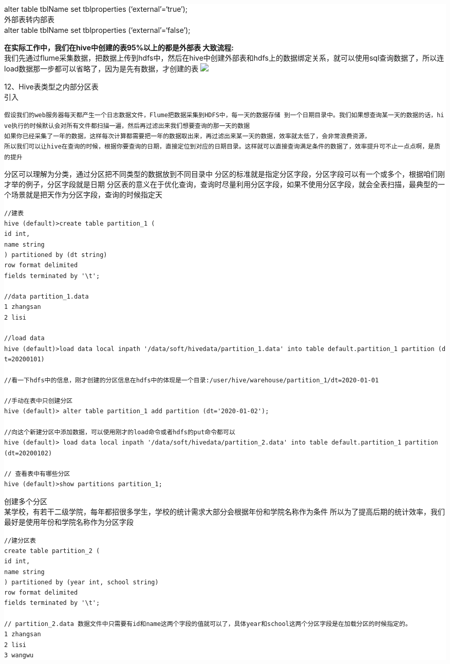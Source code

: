 alter table tblName set tblproperties (‘external’=‘true’);  
外部表转内部表  
alter table tblName set tblproperties (‘external’=‘false’);

**在实际工作中，我们在hive中创建的表95%以上的都是外部表   大致流程:**     
我们先通过flume采集数据，把数据上传到hdfs中，然后在hive中创建外部表和hdfs上的数据绑定关系，就可以使用sql查询数据了，所以连load数据那一步都可以省略了，因为是先有数据，才创建的表
![](https://wdsheng0i.github.io/assets/images/2021/big-data/hive-flume.png)  

12、Hive表类型之内部分区表  
引入 
``` 
假设我们的web服务器每天都产生一个日志数据文件，Flume把数据采集到HDFS中，每一天的数据存储 到一个日期目录中。我们如果想查询某一天的数据的话，hive执行的时候默认会对所有文件都扫描一遍，然后再过滤出来我们想要查询的那一天的数据
如果你已经采集了一年的数据，这样每次计算都需要把一年的数据取出来，再过滤出来某一天的数据，效率就太低了，会非常浪费资源，
所以我们可以让hive在查询的时候，根据你要查询的日期，直接定位到对应的日期目录。这样就可以直接查询满足条件的数据了，效率提升可不止一点点啊，是质的提升
```
分区可以理解为分类，通过分区把不同类型的数据放到不同目录中
分区的标准就是指定分区字段，分区字段可以有一个或多个，根据咱们刚才举的例子，分区字段就是日期
分区表的意义在于优化查询，查询时尽量利用分区字段，如果不使用分区字段，就会全表扫描，最典型的一个场景就是把天作为分区字段，查询的时候指定天
``` 
//建表
hive (default)>create table partition_1 (
id int,
name string 
) partitioned by (dt string)
row format delimited
fields terminated by '\t';

//data partition_1.data
1 zhangsan
2 lisi

//load data
hive (default)>load data local inpath '/data/soft/hivedata/partition_1.data' into table default.partition_1 partition (dt=20200101)

//看一下hdfs中的信息，刚才创建的分区信息在hdfs中的体现是一个目录:/user/hive/warehouse/partition_1/dt=2020-01-01

//手动在表中只创建分区
hive (default)> alter table partition_1 add partition (dt='2020-01-02');

//向这个新建分区中添加数据，可以使用刚才的load命令或者hdfs的put命令都可以
hive (default)> load data local inpath '/data/soft/hivedata/partition_2.data' into table default.partition_1 partition (dt=20200102)

// 查看表中有哪些分区
hive (default)>show partitions partition_1;
```
创建多个分区  
某学校，有若干二级学院，每年都招很多学生，学校的统计需求大部分会根据年份和学院名称作为条件
所以为了提高后期的统计效率，我们最好是使用年份和学院名称作为分区字段
``` 
//建分区表
create table partition_2 (
id int,
name string
) partitioned by (year int, school string)
row format delimited
fields terminated by '\t';

// partition_2.data 数据文件中只需要有id和name这两个字段的值就可以了，具体year和school这两个分区字段是在加载分区的时候指定的。
1 zhangsan
2 lisi
3 wangwu
```